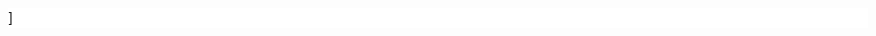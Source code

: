 ]

</template>

<template id="config">

{
  "width": 1000,
  "height": 400,
  "border": "1px solid #999",
  "padding": [
    60,
    140,
    60,
    90
  ],
  "dataProcessing": {
    "needFixed": true,
    "fixedKey": "vps",
    "fixedNum": 2
  },
  "tooltip": {
    "hasTooltip": true,
    "content": [
      "vps",
      "nq",
      "topk"
    ],
    "fontSize": 16,
    "fontWeight": 500,
    "fontColor": "#666"
  },
  "title": {
    "text": "nq & VPS - 50m - 8queryNodes",
    "fontSize": 24,
    "fontWeight": 600,
    "fontColor": "#222"
  },
  "circle": {
    "r": 3,
    "strokeColor": "#fff",
    "strokeWidth": 1,
    "isCircleColorMapping": true,
    "circleColor": "topk",
    "withLabels": true,
    "label": "(item) => `${item.vps}`",
    "labelFontSize": 10,
    "withLinks": true,
    "isLinkColorMapping": true,
    "linkType": "curve",
    "linkWidth": 2,
    "linkColor": "topk"
  },
  "x": {
    "key": "nq",
    "scaleType": "ordinal",
    "tickType": "bottom",
    "tickFontSize": 14,
    "tickColor": "#666",
    "label": "nq",
    "labelFontSize": 16,
    "labelWeight": 600,
    "labelColor": "#444",
    "inset": 8,
    "zoom": false